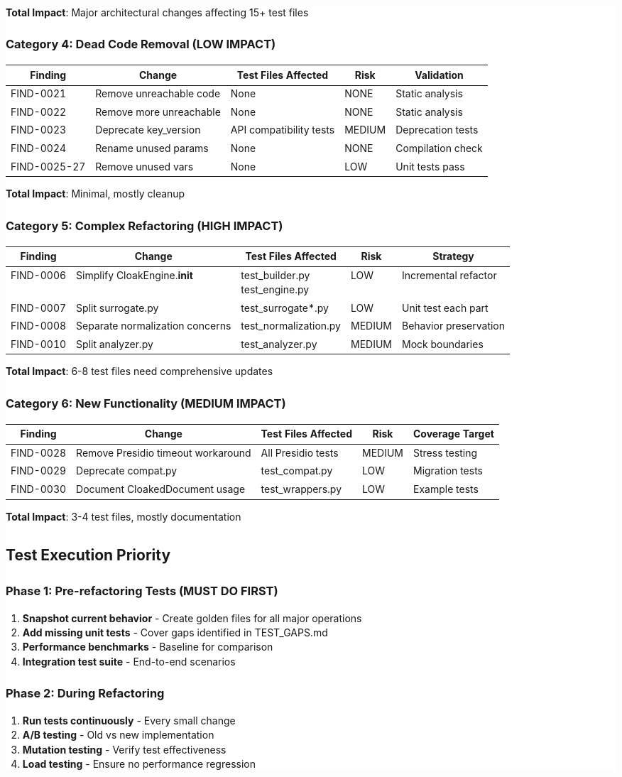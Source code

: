 **Total Impact**: Major architectural changes affecting 15+ test files

### Category 4: Dead Code Removal (LOW IMPACT)

| Finding | Change | Test Files Affected | Risk | Validation |
|---------|--------|-------------------|------|------------|
| FIND-0021 | Remove unreachable code | None | NONE | Static analysis |
| FIND-0022 | Remove more unreachable | None | NONE | Static analysis |
| FIND-0023 | Deprecate key_version | API compatibility tests | MEDIUM | Deprecation tests |
| FIND-0024 | Rename unused params | None | NONE | Compilation check |
| FIND-0025-27 | Remove unused vars | None | LOW | Unit tests pass |

**Total Impact**: Minimal, mostly cleanup

### Category 5: Complex Refactoring (HIGH IMPACT)

| Finding | Change | Test Files Affected | Risk | Strategy |
|---------|--------|-------------------|------|----------|
| FIND-0006 | Simplify CloakEngine.__init__ | test_builder.py<br>test_engine.py | LOW | Incremental refactor |
| FIND-0007 | Split surrogate.py | test_surrogate*.py | LOW | Unit test each part |
| FIND-0008 | Separate normalization concerns | test_normalization.py | MEDIUM | Behavior preservation |
| FIND-0010 | Split analyzer.py | test_analyzer.py | MEDIUM | Mock boundaries |

**Total Impact**: 6-8 test files need comprehensive updates

### Category 6: New Functionality (MEDIUM IMPACT)

| Finding | Change | Test Files Affected | Risk | Coverage Target |
|---------|--------|-------------------|------|-----------------|
| FIND-0028 | Remove Presidio timeout workaround | All Presidio tests | MEDIUM | Stress testing |
| FIND-0029 | Deprecate compat.py | test_compat.py | LOW | Migration tests |
| FIND-0030 | Document CloakedDocument usage | test_wrappers.py | LOW | Example tests |

**Total Impact**: 3-4 test files, mostly documentation

## Test Execution Priority

### Phase 1: Pre-refactoring Tests (MUST DO FIRST)
1. **Snapshot current behavior** - Create golden files for all major operations
2. **Add missing unit tests** - Cover gaps identified in TEST_GAPS.md
3. **Performance benchmarks** - Baseline for comparison
4. **Integration test suite** - End-to-end scenarios

### Phase 2: During Refactoring
1. **Run tests continuously** - Every small change
2. **A/B testing** - Old vs new implementation
3. **Mutation testing** - Verify test effectiveness
4. **Load testing** - Ensure no performance regression
